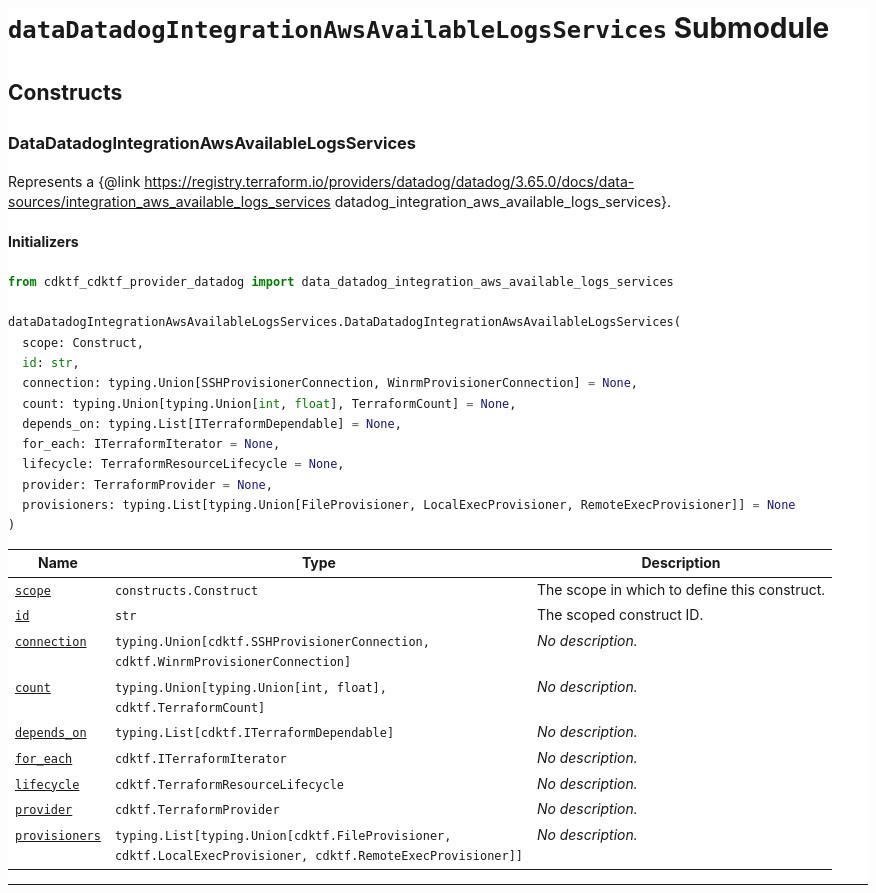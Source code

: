 # `dataDatadogIntegrationAwsAvailableLogsServices` Submodule <a name="`dataDatadogIntegrationAwsAvailableLogsServices` Submodule" id="@cdktf/provider-datadog.dataDatadogIntegrationAwsAvailableLogsServices"></a>

## Constructs <a name="Constructs" id="Constructs"></a>

### DataDatadogIntegrationAwsAvailableLogsServices <a name="DataDatadogIntegrationAwsAvailableLogsServices" id="@cdktf/provider-datadog.dataDatadogIntegrationAwsAvailableLogsServices.DataDatadogIntegrationAwsAvailableLogsServices"></a>

Represents a {@link https://registry.terraform.io/providers/datadog/datadog/3.65.0/docs/data-sources/integration_aws_available_logs_services datadog_integration_aws_available_logs_services}.

#### Initializers <a name="Initializers" id="@cdktf/provider-datadog.dataDatadogIntegrationAwsAvailableLogsServices.DataDatadogIntegrationAwsAvailableLogsServices.Initializer"></a>

```python
from cdktf_cdktf_provider_datadog import data_datadog_integration_aws_available_logs_services

dataDatadogIntegrationAwsAvailableLogsServices.DataDatadogIntegrationAwsAvailableLogsServices(
  scope: Construct,
  id: str,
  connection: typing.Union[SSHProvisionerConnection, WinrmProvisionerConnection] = None,
  count: typing.Union[typing.Union[int, float], TerraformCount] = None,
  depends_on: typing.List[ITerraformDependable] = None,
  for_each: ITerraformIterator = None,
  lifecycle: TerraformResourceLifecycle = None,
  provider: TerraformProvider = None,
  provisioners: typing.List[typing.Union[FileProvisioner, LocalExecProvisioner, RemoteExecProvisioner]] = None
)
```

| **Name** | **Type** | **Description** |
| --- | --- | --- |
| <code><a href="#@cdktf/provider-datadog.dataDatadogIntegrationAwsAvailableLogsServices.DataDatadogIntegrationAwsAvailableLogsServices.Initializer.parameter.scope">scope</a></code> | <code>constructs.Construct</code> | The scope in which to define this construct. |
| <code><a href="#@cdktf/provider-datadog.dataDatadogIntegrationAwsAvailableLogsServices.DataDatadogIntegrationAwsAvailableLogsServices.Initializer.parameter.id">id</a></code> | <code>str</code> | The scoped construct ID. |
| <code><a href="#@cdktf/provider-datadog.dataDatadogIntegrationAwsAvailableLogsServices.DataDatadogIntegrationAwsAvailableLogsServices.Initializer.parameter.connection">connection</a></code> | <code>typing.Union[cdktf.SSHProvisionerConnection, cdktf.WinrmProvisionerConnection]</code> | *No description.* |
| <code><a href="#@cdktf/provider-datadog.dataDatadogIntegrationAwsAvailableLogsServices.DataDatadogIntegrationAwsAvailableLogsServices.Initializer.parameter.count">count</a></code> | <code>typing.Union[typing.Union[int, float], cdktf.TerraformCount]</code> | *No description.* |
| <code><a href="#@cdktf/provider-datadog.dataDatadogIntegrationAwsAvailableLogsServices.DataDatadogIntegrationAwsAvailableLogsServices.Initializer.parameter.dependsOn">depends_on</a></code> | <code>typing.List[cdktf.ITerraformDependable]</code> | *No description.* |
| <code><a href="#@cdktf/provider-datadog.dataDatadogIntegrationAwsAvailableLogsServices.DataDatadogIntegrationAwsAvailableLogsServices.Initializer.parameter.forEach">for_each</a></code> | <code>cdktf.ITerraformIterator</code> | *No description.* |
| <code><a href="#@cdktf/provider-datadog.dataDatadogIntegrationAwsAvailableLogsServices.DataDatadogIntegrationAwsAvailableLogsServices.Initializer.parameter.lifecycle">lifecycle</a></code> | <code>cdktf.TerraformResourceLifecycle</code> | *No description.* |
| <code><a href="#@cdktf/provider-datadog.dataDatadogIntegrationAwsAvailableLogsServices.DataDatadogIntegrationAwsAvailableLogsServices.Initializer.parameter.provider">provider</a></code> | <code>cdktf.TerraformProvider</code> | *No description.* |
| <code><a href="#@cdktf/provider-datadog.dataDatadogIntegrationAwsAvailableLogsServices.DataDatadogIntegrationAwsAvailableLogsServices.Initializer.parameter.provisioners">provisioners</a></code> | <code>typing.List[typing.Union[cdktf.FileProvisioner, cdktf.LocalExecProvisioner, cdktf.RemoteExecProvisioner]]</code> | *No description.* |

---